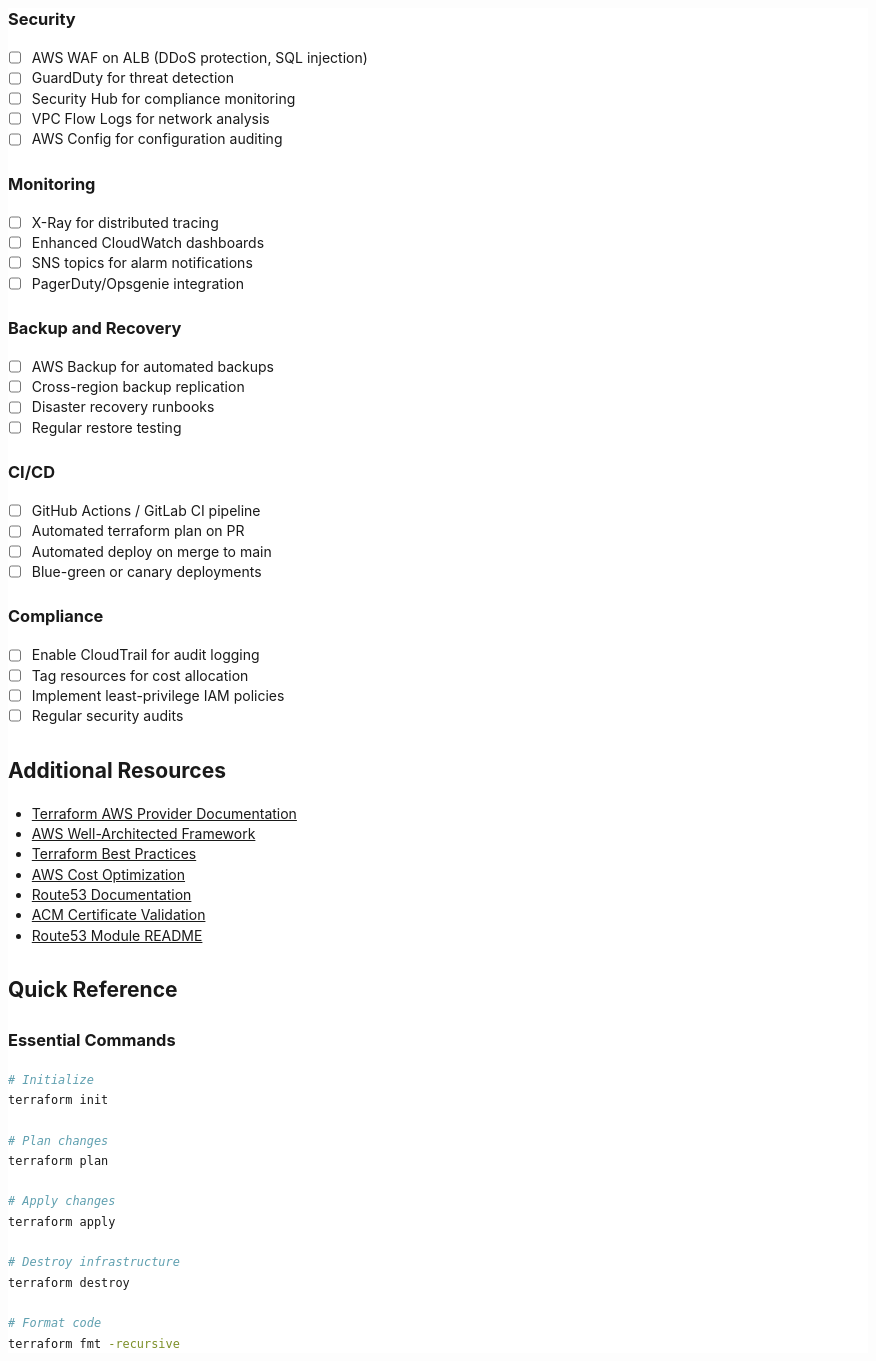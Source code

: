 ### Security
- [ ] AWS WAF on ALB (DDoS protection, SQL injection)
- [ ] GuardDuty for threat detection
- [ ] Security Hub for compliance monitoring
- [ ] VPC Flow Logs for network analysis
- [ ] AWS Config for configuration auditing

### Monitoring
- [ ] X-Ray for distributed tracing
- [ ] Enhanced CloudWatch dashboards
- [ ] SNS topics for alarm notifications
- [ ] PagerDuty/Opsgenie integration

### Backup and Recovery
- [ ] AWS Backup for automated backups
- [ ] Cross-region backup replication
- [ ] Disaster recovery runbooks
- [ ] Regular restore testing

### CI/CD
- [ ] GitHub Actions / GitLab CI pipeline
- [ ] Automated terraform plan on PR
- [ ] Automated deploy on merge to main
- [ ] Blue-green or canary deployments

### Compliance
- [ ] Enable CloudTrail for audit logging
- [ ] Tag resources for cost allocation
- [ ] Implement least-privilege IAM policies
- [ ] Regular security audits

## Additional Resources

- [Terraform AWS Provider Documentation](https://registry.terraform.io/providers/hashicorp/aws/latest/docs)
- [AWS Well-Architected Framework](https://aws.amazon.com/architecture/well-architected/)
- [Terraform Best Practices](https://www.terraform-best-practices.com/)
- [AWS Cost Optimization](https://aws.amazon.com/pricing/cost-optimization/)
- [Route53 Documentation](https://docs.aws.amazon.com/route53/)
- [ACM Certificate Validation](https://docs.aws.amazon.com/acm/latest/userguide/dns-validation.html)
- [Route53 Module README](../modules/route53/README.md)

## Quick Reference

### Essential Commands
```bash
# Initialize
terraform init

# Plan changes
terraform plan

# Apply changes
terraform apply

# Destroy infrastructure
terraform destroy

# Format code
terraform fmt -recursive
```